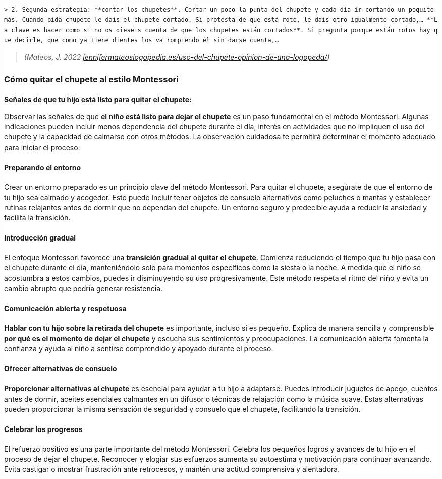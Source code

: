     > 2. Segunda estrategia: **cortar los chupetes**. Cortar un poco la punta del chupete y cada día ir cortando un poquito más. Cuando pida chupete le dais el chupete cortado. Si protesta de que está roto, le dais otro igualmente cortado,… **La clave es hacer como si no os dieseis cuenta de que los chupetes están cortados**. Si pregunta porque están rotos hay que decirle, que como ya tiene dientes los va rompiendo él sin darse cuenta,…
> 
> <cite>(Mateos, J. 2022 [jennifermateoslogopedia.es/uso-del-chupete-opinion-de-una-logopeda/](https://jennifermateoslogopedia.es/uso-del-chupete-opinion-de-una-logopeda/))</cite>

### Cómo quitar el chupete al estilo Montessori

**Señales de que tu hijo está listo para quitar el chupete:**

Observar las señales de que **el niño está listo para dejar el chupete** es un paso fundamental en el [método Montessori](https://bonamint.com/blog-montessori/post/caracteristicas-del-metodo-montessori.html). Algunas indicaciones pueden incluir menos dependencia del chupete durante el día, interés en actividades que no impliquen el uso del chupete y la capacidad de calmarse con otros métodos. La observación cuidadosa te permitirá determinar el momento adecuado para iniciar el proceso.

#### Preparando el entorno

Crear un entorno preparado es un principio clave del método Montessori. Para quitar el chupete, asegúrate de que el entorno de tu hijo sea calmado y acogedor. Esto puede incluir tener objetos de consuelo alternativos como peluches o mantas y establecer rutinas relajantes antes de dormir que no dependan del chupete. Un entorno seguro y predecible ayuda a reducir la ansiedad y facilita la transición.

#### Introducción gradual

El enfoque Montessori favorece una **transición gradual al quitar el chupete**. Comienza reduciendo el tiempo que tu hijo pasa con el chupete durante el día, manteniéndolo solo para momentos específicos como la siesta o la noche. A medida que el niño se acostumbra a estos cambios, puedes ir disminuyendo su uso progresivamente. Este método respeta el ritmo del niño y evita un cambio abrupto que podría generar resistencia.

#### Comunicación abierta y respetuosa

**Hablar con tu hijo sobre la retirada del chupete** es importante, incluso si es pequeño. Explica de manera sencilla y comprensible **por qué es el momento de dejar el chupete** y escucha sus sentimientos y preocupaciones. La comunicación abierta fomenta la confianza y ayuda al niño a sentirse comprendido y apoyado durante el proceso.

#### Ofrecer alternativas de consuelo

**Proporcionar alternativas al chupete** es esencial para ayudar a tu hijo a adaptarse. Puedes introducir juguetes de apego, cuentos antes de dormir, aceites esenciales calmantes en un difusor o técnicas de relajación como la música suave. Estas alternativas pueden proporcionar la misma sensación de seguridad y consuelo que el chupete, facilitando la transición.

#### Celebrar los progresos

El refuerzo positivo es una parte importante del método Montessori. Celebra los pequeños logros y avances de tu hijo en el proceso de dejar el chupete. Reconocer y elogiar sus esfuerzos aumenta su autoestima y motivación para continuar avanzando. Evita castigar o mostrar frustración ante retrocesos, y mantén una actitud comprensiva y alentadora.
